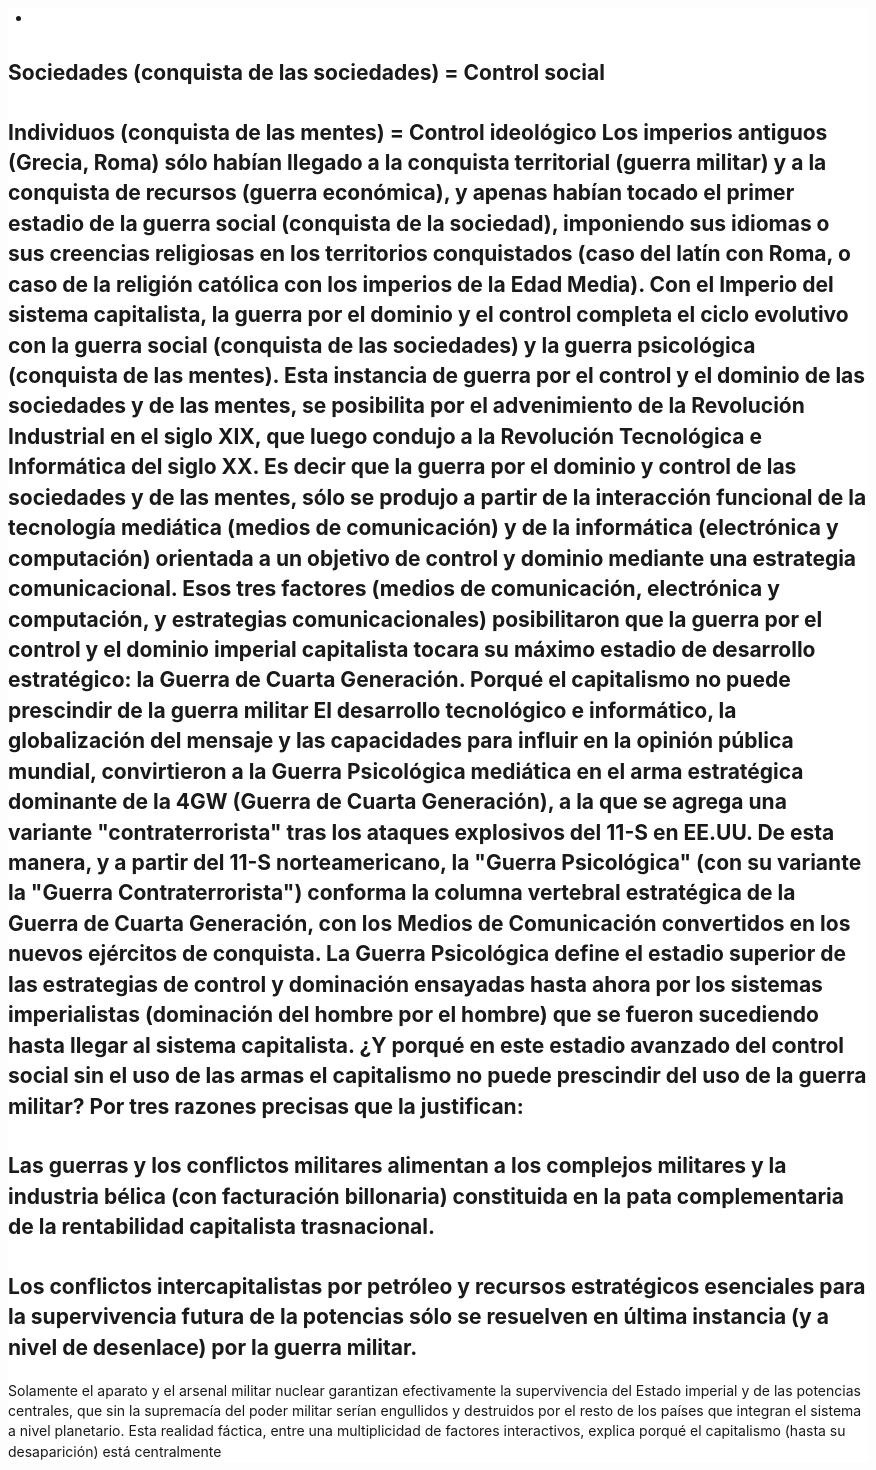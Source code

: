 -
Sociedades (conquista de las sociedades) = Control social
-
Individuos (conquista de las mentes) = Control ideológico
Los imperios antiguos (Grecia, Roma) sólo habían llegado a la conquista
territorial (guerra militar) y a la conquista de recursos (guerra económica),
y apenas habían tocado el primer estadio de la guerra social (conquista de
la sociedad), imponiendo sus idiomas o sus creencias religiosas en los
territorios conquistados (caso del latín con Roma, o caso de la
religión
católica con los imperios de la Edad Media).
Con el Imperio del sistema capitalista, la guerra por el dominio y el
control completa el ciclo evolutivo con la guerra social (conquista de las
sociedades) y la guerra psicológica (conquista de las mentes).
Esta instancia de guerra por el control y el dominio de las sociedades y de
las mentes, se posibilita por el advenimiento de la Revolución Industrial en
el siglo XIX, que luego condujo a la Revolución Tecnológica e Informática
del siglo XX.
Es decir que la guerra por el dominio y control de las sociedades y de las
mentes, sólo se produjo a partir de la interacción funcional de la
tecnología mediática (medios de comunicación) y de la informática (electrónica
y computación) orientada a un objetivo de control y dominio mediante una
estrategia comunicacional.
Esos tres factores (medios de comunicación, electrónica y computación, y
estrategias comunicacionales) posibilitaron que la guerra por el control y
el dominio imperial capitalista tocara su máximo estadio de desarrollo
estratégico: la Guerra de Cuarta Generación.
Porqué el capitalismo no puede prescindir de la guerra militar
El desarrollo tecnológico e informático, la globalización del mensaje y las
capacidades para influir en la opinión pública mundial, convirtieron a la
Guerra Psicológica mediática en el arma estratégica dominante de la 4GW
(Guerra de Cuarta Generación), a la que se agrega una variante "contraterrorista"
tras los ataques explosivos del
11-S en
EE.UU.
De esta manera, y a partir del 11-S norteamericano, la "Guerra Psicológica"
(con su variante la "Guerra Contraterrorista") conforma la columna vertebral
estratégica de la Guerra de Cuarta Generación, con los
Medios de
Comunicación convertidos en los nuevos ejércitos de conquista.
La
Guerra Psicológica define el estadio superior de las estrategias de
control y dominación ensayadas hasta ahora por los sistemas imperialistas (dominación
del hombre por el hombre) que se fueron sucediendo hasta llegar al sistema
capitalista.
¿Y porqué en este estadio avanzado del control social sin el uso de las
armas el capitalismo no puede prescindir del uso de la guerra militar?
Por tres razones precisas que la justifican:
-
Las guerras y los conflictos militares alimentan a los complejos
militares y la industria bélica (con facturación billonaria) constituida en
la pata complementaria de la rentabilidad capitalista trasnacional.
-
Los conflictos intercapitalistas por petróleo y recursos estratégicos
esenciales para la supervivencia futura de la potencias sólo se resuelven en
última instancia (y a nivel de desenlace) por la guerra militar.
-
Solamente el aparato y el arsenal militar nuclear garantizan
efectivamente la supervivencia del Estado imperial y de las potencias
centrales, que sin la supremacía del poder militar serían engullidos y
destruidos por el resto de los países que integran el sistema a nivel
planetario.
Esta realidad fáctica, entre una multiplicidad de factores interactivos,
explica porqué el capitalismo (hasta su desaparición) está centralmente